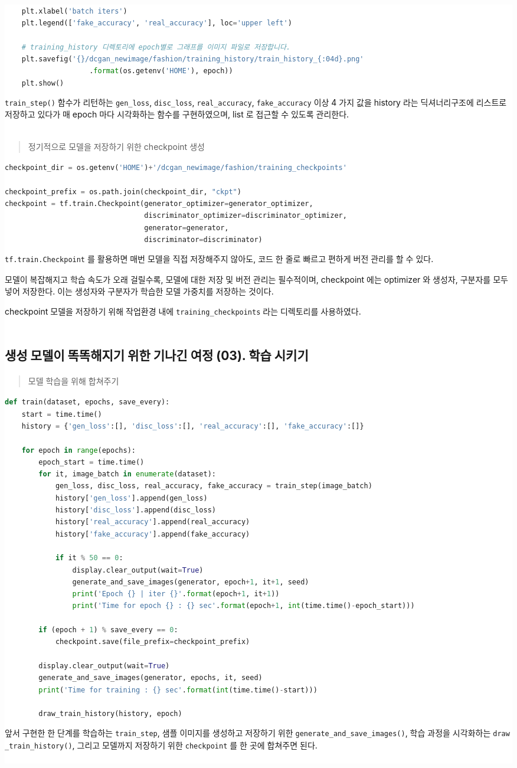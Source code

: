 ```python
    plt.xlabel('batch iters')  
    plt.legend(['fake_accuracy', 'real_accuracy'], loc='upper left')  
    
    # training_history 디렉토리에 epoch별로 그래프를 이미지 파일로 저장합니다.
    plt.savefig('{}/dcgan_newimage/fashion/training_history/train_history_{:04d}.png'
                    .format(os.getenv('HOME'), epoch))
    plt.show()
```
`train_step()` 함수가 리턴하는 `gen_loss`, `disc_loss`, `real_accuracy`, `fake_accuracy` 이상 4 가지 값을 history 라는 딕셔너리구조에 리스트로 저장하고 있다가 매 epoch 마다 시각화하는 함수를 구현하였으며, list 로 접근할 수 있도록 관리한다.
<br></br>
> 정기적으로 모델을 저장하기 위한 checkpoint 생성
```python
checkpoint_dir = os.getenv('HOME')+'/dcgan_newimage/fashion/training_checkpoints'

checkpoint_prefix = os.path.join(checkpoint_dir, "ckpt")
checkpoint = tf.train.Checkpoint(generator_optimizer=generator_optimizer,
                                 discriminator_optimizer=discriminator_optimizer,
                                 generator=generator,
                                 discriminator=discriminator)
```
`tf.train.Checkpoint` 를 활용하면 매번 모델을 직접 저장해주지 않아도, 코드 한 줄로 빠르고 편하게 버전 관리를 할 수 있다.

모델이 복잡해지고 학습 속도가 오래 걸릴수록, 모델에 대한 저장 및 버전 관리는 필수적이며, checkpoint 에는 optimizer 와 생성자, 구분자를 모두 넣어 저장한다. 이는 생성자와 구분자가 학습한 모델 가중치를 저장하는 것이다.

checkpoint 모델을 저장하기 위해 작업환경 내에 `training_checkpoints` 라는 디렉토리를 사용하였다.
<br></br>

## 생성 모델이 똑똑해지기 위한 기나긴 여정 (03). 학습 시키기

> 모델 학습을 위해 합쳐주기
```python
def train(dataset, epochs, save_every):
    start = time.time()
    history = {'gen_loss':[], 'disc_loss':[], 'real_accuracy':[], 'fake_accuracy':[]}

    for epoch in range(epochs):
        epoch_start = time.time()
        for it, image_batch in enumerate(dataset):
            gen_loss, disc_loss, real_accuracy, fake_accuracy = train_step(image_batch)
            history['gen_loss'].append(gen_loss)
            history['disc_loss'].append(disc_loss)
            history['real_accuracy'].append(real_accuracy)
            history['fake_accuracy'].append(fake_accuracy)

            if it % 50 == 0:
                display.clear_output(wait=True)
                generate_and_save_images(generator, epoch+1, it+1, seed)
                print('Epoch {} | iter {}'.format(epoch+1, it+1))
                print('Time for epoch {} : {} sec'.format(epoch+1, int(time.time()-epoch_start)))

        if (epoch + 1) % save_every == 0:
            checkpoint.save(file_prefix=checkpoint_prefix)

        display.clear_output(wait=True)
        generate_and_save_images(generator, epochs, it, seed)
        print('Time for training : {} sec'.format(int(time.time()-start)))

        draw_train_history(history, epoch)
```
앞서 구현한 한 단계를 학습하는 `train_step`, 샘플 이미지를 생성하고 저장하기 위한 `generate_and_save_images()`, 학습 과정을 시각화하는 `draw_train_history()`, 그리고 모델까지 저장하기 위한 `checkpoint` 를 한 곳에 합쳐주면 된다.
<br></br>